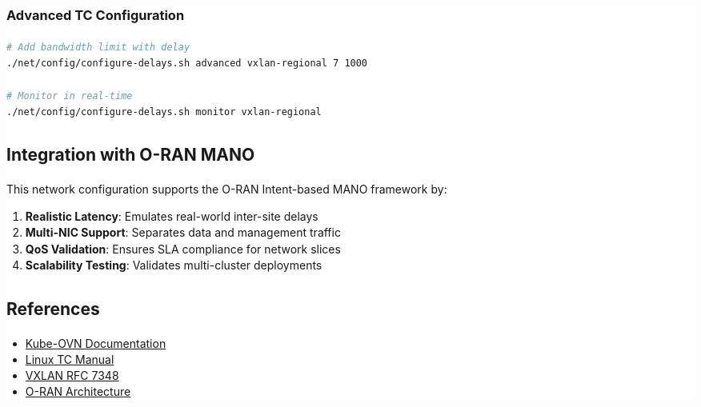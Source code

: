 ### Advanced TC Configuration

```bash
# Add bandwidth limit with delay
./net/config/configure-delays.sh advanced vxlan-regional 7 1000

# Monitor in real-time
./net/config/configure-delays.sh monitor vxlan-regional
```

## Integration with O-RAN MANO

This network configuration supports the O-RAN Intent-based MANO framework by:

1. **Realistic Latency**: Emulates real-world inter-site delays
2. **Multi-NIC Support**: Separates data and management traffic
3. **QoS Validation**: Ensures SLA compliance for network slices
4. **Scalability Testing**: Validates multi-cluster deployments

## References

- [Kube-OVN Documentation](https://github.com/kubeovn/kube-ovn)
- [Linux TC Manual](https://man7.org/linux/man-pages/man8/tc.8.html)
- [VXLAN RFC 7348](https://tools.ietf.org/html/rfc7348)
- [O-RAN Architecture](https://www.o-ran.org/specifications)